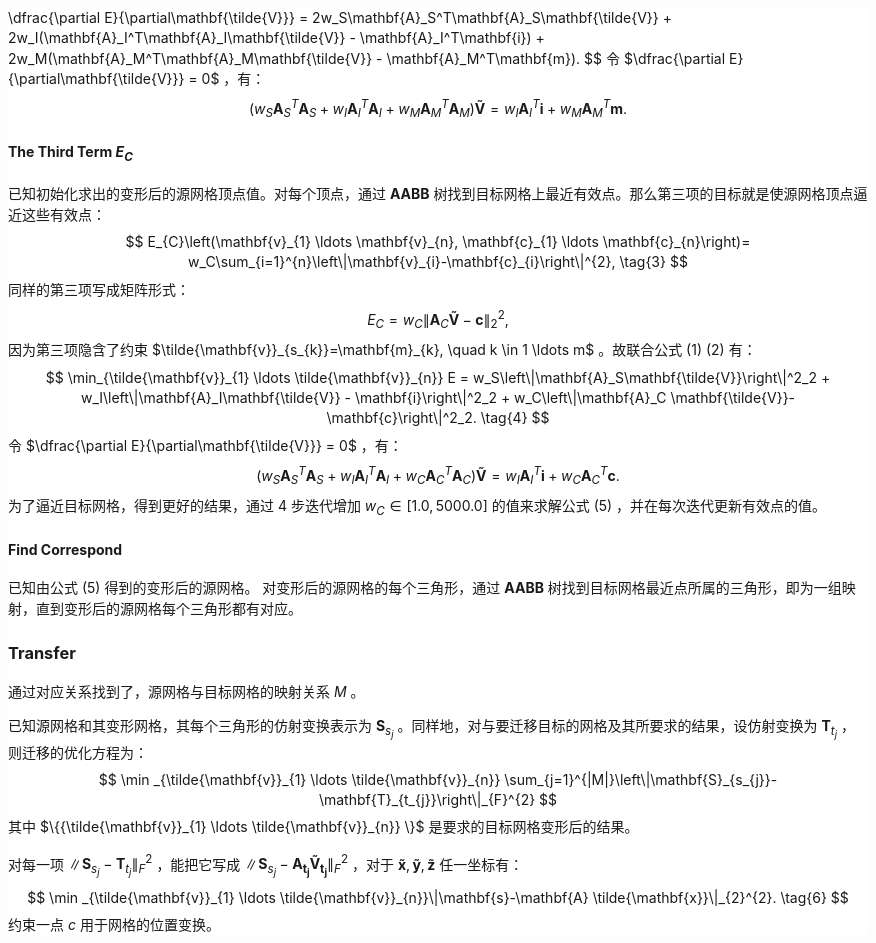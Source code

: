 \dfrac{\partial E}{\partial\mathbf{\tilde{V}}} = 2w_S\mathbf{A}_S^T\mathbf{A}_S\mathbf{\tilde{V}} + 2w_I(\mathbf{A}_I^T\mathbf{A}_I\mathbf{\tilde{V}} - \mathbf{A}_I^T\mathbf{i}) + 2w_M(\mathbf{A}_M^T\mathbf{A}_M\mathbf{\tilde{V}} - \mathbf{A}_M^T\mathbf{m}).
$$
令 $\dfrac{\partial E}{\partial\mathbf{\tilde{V}}} = 0$ ，有：
$$
(w_S\mathbf{A}_S^T\mathbf{A}_S + w_I\mathbf{A}_I^T\mathbf{A}_I + w_M\mathbf{A}_M^T\mathbf{A}_M)\mathbf{\tilde{V}} = w_I\mathbf{A}_I^T\mathbf{i}+w_M\mathbf{A}_M^T\mathbf{m}.
$$

#### The Third Term $E_C$ 

已知初始化求出的变形后的源网格顶点值。对每个顶点，通过 **AABB** 树找到目标网格上最近有效点。那么第三项的目标就是使源网格顶点逼近这些有效点：
$$
E_{C}\left(\mathbf{v}_{1} \ldots \mathbf{v}_{n}, \mathbf{c}_{1} \ldots \mathbf{c}_{n}\right)= w_C\sum_{i=1}^{n}\left\|\mathbf{v}_{i}-\mathbf{c}_{i}\right\|^{2}, \tag{3}
$$
同样的第三项写成矩阵形式：
$$
E_C = w_C\left\|\mathbf{A}_C \mathbf{\tilde{V}}-\mathbf{c}\right\|^2_2,
$$
因为第三项隐含了约束 $\tilde{\mathbf{v}}_{s_{k}}=\mathbf{m}_{k}, \quad k \in 1 \ldots m$ 。故联合公式 $(1)$ $(2)$ 有：
$$
\min_{\tilde{\mathbf{v}}_{1} \ldots \tilde{\mathbf{v}}_{n}} E = w_S\left\|\mathbf{A}_S\mathbf{\tilde{V}}\right\|^2_2 + w_I\left\|\mathbf{A}_I\mathbf{\tilde{V}} - \mathbf{i}\right\|^2_2 + 
w_C\left\|\mathbf{A}_C \mathbf{\tilde{V}}-\mathbf{c}\right\|^2_2. \tag{4}
$$
令 $\dfrac{\partial E}{\partial\mathbf{\tilde{V}}} = 0$ ，有：
$$
(w_S\mathbf{A}_S^T\mathbf{A}_S + w_I\mathbf{A}_I^T\mathbf{A}_I + w_C\mathbf{A}_C^T\mathbf{A}_C)\mathbf{\tilde{V}} = w_I\mathbf{A}_I^T\mathbf{i}+w_C\mathbf{A}_C^T\mathbf{c}. \tag{5}
$$
为了逼近目标网格，得到更好的结果，通过 $4$ 步迭代增加 $w_C\in[1.0,5000.0]$ 的值来求解公式 $(5)$ ，并在每次迭代更新有效点的值。

#### Find Correspond

已知由公式 $(5)$ 得到的变形后的源网格。  对变形后的源网格的每个三角形，通过 **AABB** 树找到目标网格最近点所属的三角形，即为一组映射，直到变形后的源网格每个三角形都有对应。

### Transfer

通过对应关系找到了，源网格与目标网格的映射关系 $M$ 。

已知源网格和其变形网格，其每个三角形的仿射变换表示为 $\mathbf{S}_{s_j}$ 。同样地，对与要迁移目标的网格及其所要求的结果，设仿射变换为 $\mathbf{T}_{t_j}$ ，则迁移的优化方程为：
$$
\min _{\tilde{\mathbf{v}}_{1} \ldots \tilde{\mathbf{v}}_{n}} \sum_{j=1}^{|M|}\left\|\mathbf{S}_{s_{j}}-\mathbf{T}_{t_{j}}\right\|_{F}^{2}
$$
其中 $\{{\tilde{\mathbf{v}}_{1} \ldots \tilde{\mathbf{v}}_{n}} \}$ 是要求的目标网格变形后的结果。

对每一项 $\left\|\mathbf{S}_{s_{j}}-\mathbf{T}_{t_{j}}\right\|^2_F$ ，能把它写成  $\left\|\mathbf{S}_{s_{j}}-\mathbf{A_{t_j}}\mathbf{\tilde{V}_{t_j}}\right\|^2_F$ ，对于 $\mathbf{\tilde{x}},\mathbf{\tilde{y}},\mathbf{\tilde{z}}$ 任一坐标有：
$$
\min _{\tilde{\mathbf{v}}_{1} \ldots \tilde{\mathbf{v}}_{n}}\|\mathbf{s}-\mathbf{A} \tilde{\mathbf{x}}\|_{2}^{2}. \tag{6}
$$
约束一点 $c$ 用于网格的位置变换。
